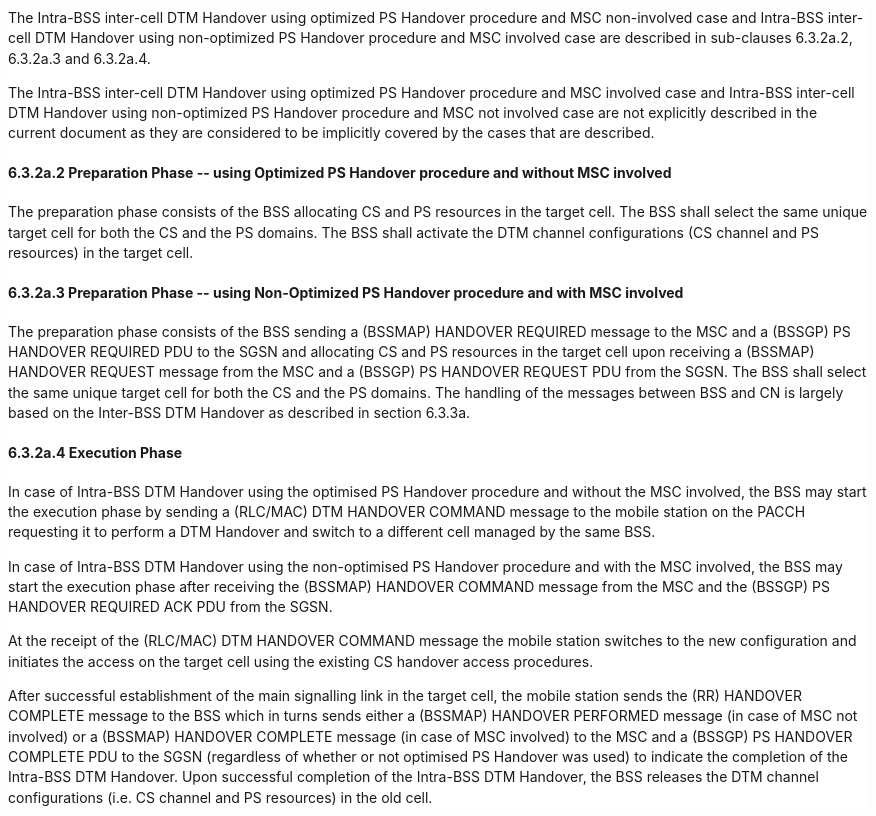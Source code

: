 The Intra-BSS inter-cell DTM Handover using optimized PS Handover
procedure and MSC non-involved case and Intra-BSS inter-cell DTM
Handover using non-optimized PS Handover procedure and MSC involved case
are described in sub-clauses 6.3.2a.2, 6.3.2a.3 and 6.3.2a.4.

The Intra-BSS inter-cell DTM Handover using optimized PS Handover
procedure and MSC involved case and Intra-BSS inter-cell DTM Handover
using non-optimized PS Handover procedure and MSC not involved case are
not explicitly described in the current document as they are considered
to be implicitly covered by the cases that are described.

#### 6.3.2a.2 Preparation Phase -- using Optimized PS Handover procedure and without MSC involved

The preparation phase consists of the BSS allocating CS and PS resources
in the target cell. The BSS shall select the same unique target cell for
both the CS and the PS domains. The BSS shall activate the DTM channel
configurations (CS channel and PS resources) in the target cell.

#### 6.3.2a.3 Preparation Phase -- using Non-Optimized PS Handover procedure and with MSC involved

The preparation phase consists of the BSS sending a (BSSMAP) HANDOVER
REQUIRED message to the MSC and a (BSSGP) PS HANDOVER REQUIRED PDU to
the SGSN and allocating CS and PS resources in the target cell upon
receiving a (BSSMAP) HANDOVER REQUEST message from the MSC and a (BSSGP)
PS HANDOVER REQUEST PDU from the SGSN. The BSS shall select the same
unique target cell for both the CS and the PS domains. The handling of
the messages between BSS and CN is largely based on the Inter-BSS DTM
Handover as described in section 6.3.3a.

#### 6.3.2a.4 Execution Phase

In case of Intra-BSS DTM Handover using the optimised PS Handover
procedure and without the MSC involved, the BSS may start the execution
phase by sending a (RLC/MAC) DTM HANDOVER COMMAND message to the mobile
station on the PACCH requesting it to perform a DTM Handover and switch
to a different cell managed by the same BSS.

In case of Intra-BSS DTM Handover using the non-optimised PS Handover
procedure and with the MSC involved, the BSS may start the execution
phase after receiving the (BSSMAP) HANDOVER COMMAND message from the MSC
and the (BSSGP) PS HANDOVER REQUIRED ACK PDU from the SGSN.

At the receipt of the (RLC/MAC) DTM HANDOVER COMMAND message the mobile
station switches to the new configuration and initiates the access on
the target cell using the existing CS handover access procedures.

After successful establishment of the main signalling link in the target
cell, the mobile station sends the (RR) HANDOVER COMPLETE message to the
BSS which in turns sends either a (BSSMAP) HANDOVER PERFORMED message
(in case of MSC not involved) or a (BSSMAP) HANDOVER COMPLETE message
(in case of MSC involved) to the MSC and a (BSSGP) PS HANDOVER COMPLETE
PDU to the SGSN (regardless of whether or not optimised PS Handover was
used) to indicate the completion of the Intra-BSS DTM Handover. Upon
successful completion of the Intra-BSS DTM Handover, the BSS releases
the DTM channel configurations (i.e. CS channel and PS resources) in the
old cell.
